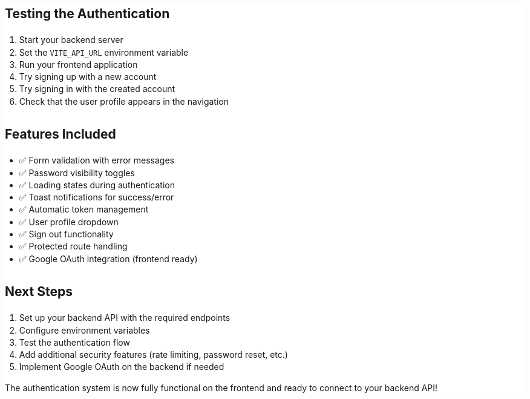 ## Testing the Authentication

1. Start your backend server
2. Set the `VITE_API_URL` environment variable
3. Run your frontend application
4. Try signing up with a new account
5. Try signing in with the created account
6. Check that the user profile appears in the navigation

## Features Included

- ✅ Form validation with error messages
- ✅ Password visibility toggles
- ✅ Loading states during authentication
- ✅ Toast notifications for success/error
- ✅ Automatic token management
- ✅ User profile dropdown
- ✅ Sign out functionality
- ✅ Protected route handling
- ✅ Google OAuth integration (frontend ready)

## Next Steps

1. Set up your backend API with the required endpoints
2. Configure environment variables
3. Test the authentication flow
4. Add additional security features (rate limiting, password reset, etc.)
5. Implement Google OAuth on the backend if needed

The authentication system is now fully functional on the frontend and ready to connect to your backend API! 
